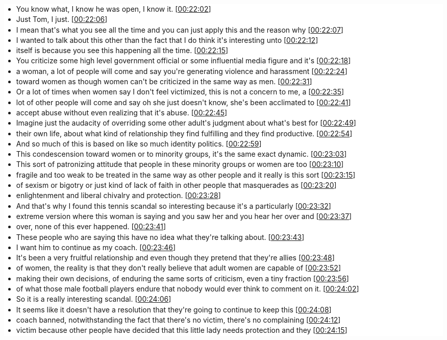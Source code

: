 *  You know what, I know he was open, I know it. [[00:22:02](https://www.youtube.com/watch?v=N82_zLDnRgc&t=1322.7s)]
*  Just Tom, I just. [[00:22:06](https://www.youtube.com/watch?v=N82_zLDnRgc&t=1326.7s)]
*  I mean that's what you see all the time and you can just apply this and the reason why [[00:22:07](https://www.youtube.com/watch?v=N82_zLDnRgc&t=1327.7s)]
*  I wanted to talk about this other than the fact that I do think it's interesting unto [[00:22:12](https://www.youtube.com/watch?v=N82_zLDnRgc&t=1332.7s)]
*  itself is because you see this happening all the time. [[00:22:15](https://www.youtube.com/watch?v=N82_zLDnRgc&t=1335.7s)]
*  You criticize some high level government official or some influential media figure and it's [[00:22:18](https://www.youtube.com/watch?v=N82_zLDnRgc&t=1338.7s)]
*  a woman, a lot of people will come and say you're generating violence and harassment [[00:22:24](https://www.youtube.com/watch?v=N82_zLDnRgc&t=1344.7s)]
*  toward women as though women can't be criticized in the same way as men. [[00:22:31](https://www.youtube.com/watch?v=N82_zLDnRgc&t=1351.7s)]
*  Or a lot of times when women say I don't feel victimized, this is not a concern to me, a [[00:22:35](https://www.youtube.com/watch?v=N82_zLDnRgc&t=1355.7s)]
*  lot of other people will come and say oh she just doesn't know, she's been acclimated to [[00:22:41](https://www.youtube.com/watch?v=N82_zLDnRgc&t=1361.7s)]
*  accept abuse without even realizing that it's abuse. [[00:22:45](https://www.youtube.com/watch?v=N82_zLDnRgc&t=1365.7s)]
*  Imagine just the audacity of overriding some other adult's judgment about what's best for [[00:22:49](https://www.youtube.com/watch?v=N82_zLDnRgc&t=1369.7s)]
*  their own life, about what kind of relationship they find fulfilling and they find productive. [[00:22:54](https://www.youtube.com/watch?v=N82_zLDnRgc&t=1374.7s)]
*  And so much of this is based on like so much identity politics. [[00:22:59](https://www.youtube.com/watch?v=N82_zLDnRgc&t=1379.7s)]
*  This condescension toward women or to minority groups, it's the same exact dynamic. [[00:23:03](https://www.youtube.com/watch?v=N82_zLDnRgc&t=1383.7s)]
*  This sort of patronizing attitude that people in these minority groups or women are too [[00:23:10](https://www.youtube.com/watch?v=N82_zLDnRgc&t=1390.7s)]
*  fragile and too weak to be treated in the same way as other people and it really is this sort [[00:23:15](https://www.youtube.com/watch?v=N82_zLDnRgc&t=1395.7s)]
*  of sexism or bigotry or just kind of lack of faith in other people that masquerades as [[00:23:20](https://www.youtube.com/watch?v=N82_zLDnRgc&t=1400.7s)]
*  enlightenment and liberal chivalry and protection. [[00:23:28](https://www.youtube.com/watch?v=N82_zLDnRgc&t=1408.7s)]
*  And that's why I found this tennis scandal so interesting because it's a particularly [[00:23:32](https://www.youtube.com/watch?v=N82_zLDnRgc&t=1412.7s)]
*  extreme version where this woman is saying and you saw her and you hear her over and [[00:23:37](https://www.youtube.com/watch?v=N82_zLDnRgc&t=1417.7s)]
*  over, none of this ever happened. [[00:23:41](https://www.youtube.com/watch?v=N82_zLDnRgc&t=1421.7s)]
*  These people who are saying this have no idea what they're talking about. [[00:23:43](https://www.youtube.com/watch?v=N82_zLDnRgc&t=1423.7s)]
*  I want him to continue as my coach. [[00:23:46](https://www.youtube.com/watch?v=N82_zLDnRgc&t=1426.7s)]
*  It's been a very fruitful relationship and even though they pretend that they're allies [[00:23:48](https://www.youtube.com/watch?v=N82_zLDnRgc&t=1428.7s)]
*  of women, the reality is that they don't really believe that adult women are capable of [[00:23:52](https://www.youtube.com/watch?v=N82_zLDnRgc&t=1432.7s)]
*  making their own decisions, of enduring the same sorts of criticism, even a tiny fraction [[00:23:56](https://www.youtube.com/watch?v=N82_zLDnRgc&t=1436.7s)]
*  of what those male football players endure that nobody would ever think to comment on it. [[00:24:02](https://www.youtube.com/watch?v=N82_zLDnRgc&t=1442.7s)]
*  So it is a really interesting scandal. [[00:24:06](https://www.youtube.com/watch?v=N82_zLDnRgc&t=1446.7s)]
*  It seems like it doesn't have a resolution that they're going to continue to keep this [[00:24:08](https://www.youtube.com/watch?v=N82_zLDnRgc&t=1448.7s)]
*  coach banned, notwithstanding the fact that there's no victim, there's no complaining [[00:24:12](https://www.youtube.com/watch?v=N82_zLDnRgc&t=1452.7s)]
*  victim because other people have decided that this little lady needs protection and they [[00:24:15](https://www.youtube.com/watch?v=N82_zLDnRgc&t=1455.7s)]